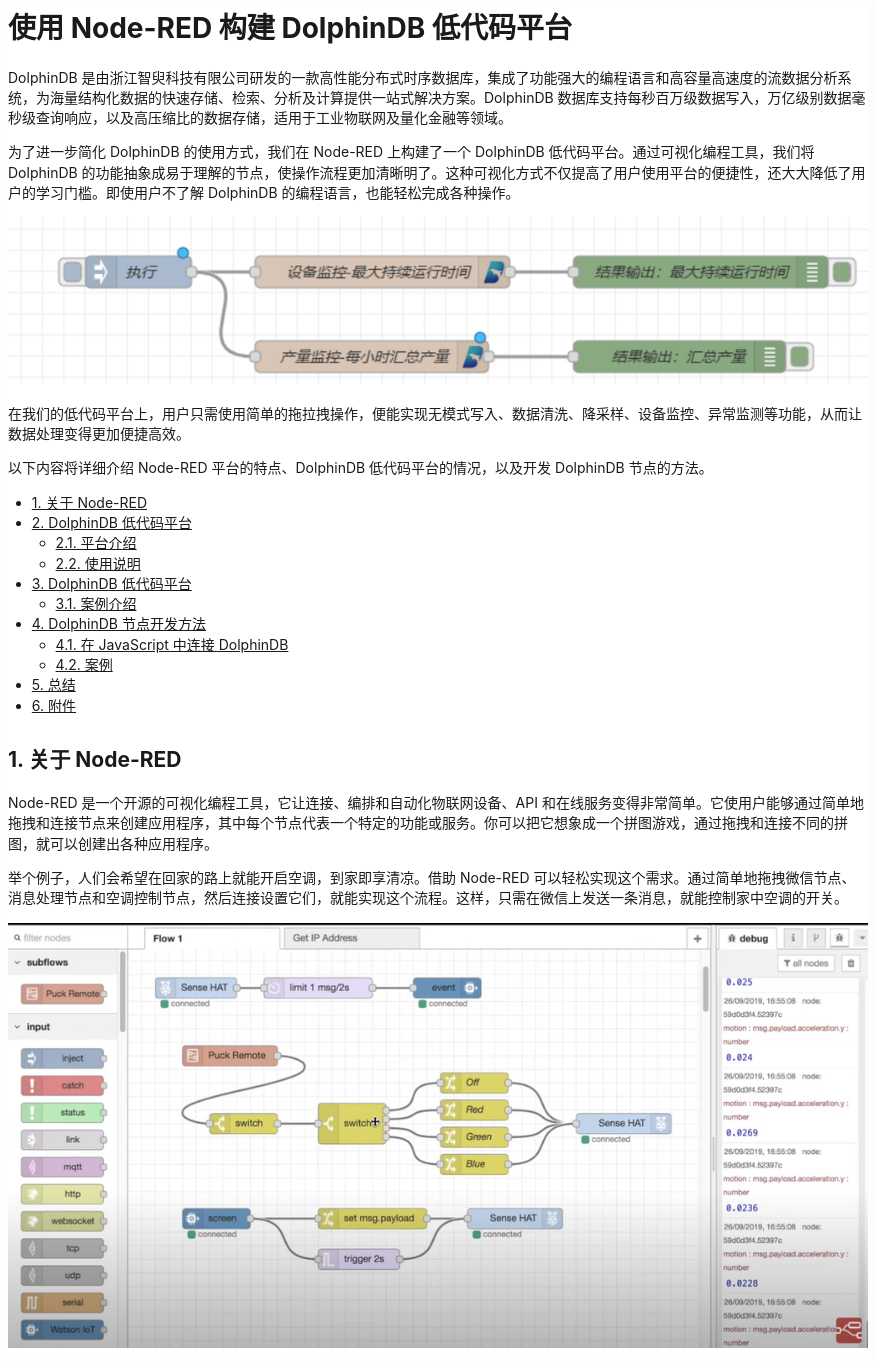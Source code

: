 # 使用 Node-RED 构建 DolphinDB 低代码平台

DolphinDB 是由浙江智臾科技有限公司研发的一款高性能分布式时序数据库，集成了功能强大的编程语言和高容量高速度的流数据分析系统，为海量结构化数据的快速存储、检索、分析及计算提供一站式解决方案。DolphinDB 数据库支持每秒百万级数据写入，万亿级别数据毫秒级查询响应，以及高压缩比的数据存储，适用于工业物联网及量化金融等领域。

为了进一步简化 DolphinDB 的使用方式，我们在 Node-RED 上构建了一个 DolphinDB 低代码平台。通过可视化编程工具，我们将 DolphinDB 的功能抽象成易于理解的节点，使操作流程更加清晰明了。这种可视化方式不仅提高了用户使用平台的便捷性，还大大降低了用户的学习门槛。即使用户不了解 DolphinDB 的编程语言，也能轻松完成各种操作。

![images/node_red_iot/node_red_1.png](./images/node_red_iot/node_red_1.png)

在我们的低代码平台上，用户只需使用简单的拖拉拽操作，便能实现无模式写入、数据清洗、降采样、设备监控、异常监测等功能，从而让数据处理变得更加便捷高效。

以下内容将详细介绍 Node-RED 平台的特点、DolphinDB 低代码平台的情况，以及开发 DolphinDB 节点的方法。

- [1. 关于 Node-RED](#1-关于-node-red)
- [2. DolphinDB 低代码平台](#2-dolphindb-低代码平台)
  - [2.1. 平台介绍](#21-平台介绍)
  - [2.2. 使用说明](#22-使用说明)
- [3. DolphinDB 低代码平台](#3-dolphindb-低代码平台)
  - [3.1. 案例介绍](#31-案例介绍)
- [4. DolphinDB 节点开发方法](#4-dolphindb-节点开发方法)
  - [4.1. 在 JavaScript 中连接 DolphinDB](#41-在-javascript-中连接-dolphindb)
  - [4.2. 案例](#42-案例)
- [5. 总结](#5-总结)
- [6. 附件](#6-附件)

## 1. 关于 Node-RED

Node-RED 是一个开源的可视化编程工具，它让连接、编排和自动化物联网设备、API 和在线服务变得非常简单。它使用户能够通过简单地拖拽和连接节点来创建应用程序，其中每个节点代表一个特定的功能或服务。你可以把它想象成一个拼图游戏，通过拖拽和连接不同的拼图，就可以创建出各种应用程序。

举个例子，人们会希望在回家的路上就能开启空调，到家即享清凉。借助 Node-RED 可以轻松实现这个需求。通过简单地拖拽微信节点、消息处理节点和空调控制节点，然后连接设置它们，就能实现这个流程。这样，只需在微信上发送一条消息，就能控制家中空调的开关。

![images/node_red_iot/node_red_2.png](./images/node_red_iot/node_red_2.png "Node-RED平台")